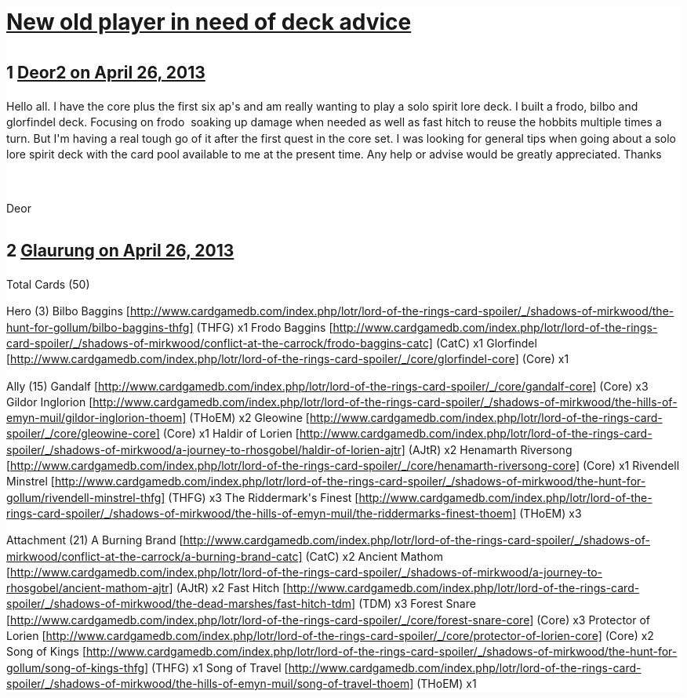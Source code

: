 # [New old player in need of deck advice](https://community.fantasyflightgames.com/topic/82976-new-old-player-in-need-of-deck-advice/)

## 1 [Deor2 on April 26, 2013](https://community.fantasyflightgames.com/topic/82976-new-old-player-in-need-of-deck-advice/?do=findComment&comment=789354)

Hello all. I have the core plus the first six ap's and am really wanting to play a solo spirit lore deck. I built a frodo, bilbo and glorfindel deck. Focusing on frodo  soaking up damage when needed as well as fast hitch to reuse the hobbits multiple times a turn. But I'm having a real tough go of it after the first quest in the core set. I was looking for general tips when going about a solo lore spirit deck with the card pool available to me at the present time. Any help or advise would be greatly appreciated. Thanks

 

Deor

## 2 [Glaurung on April 26, 2013](https://community.fantasyflightgames.com/topic/82976-new-old-player-in-need-of-deck-advice/?do=findComment&comment=789376)

Total Cards (50)

Hero (3)
Bilbo Baggins [http://www.cardgamedb.com/index.php/lotr/lord-of-the-rings-card-spoiler/_/shadows-of-mirkwood/the-hunt-for-gollum/bilbo-baggins-thfg] (THFG) x1
Frodo Baggins [http://www.cardgamedb.com/index.php/lotr/lord-of-the-rings-card-spoiler/_/shadows-of-mirkwood/conflict-at-the-carrock/frodo-baggins-catc] (CatC) x1
Glorfindel [http://www.cardgamedb.com/index.php/lotr/lord-of-the-rings-card-spoiler/_/core/glorfindel-core] (Core) x1

Ally (15)
Gandalf [http://www.cardgamedb.com/index.php/lotr/lord-of-the-rings-card-spoiler/_/core/gandalf-core] (Core) x3
Gildor Inglorion [http://www.cardgamedb.com/index.php/lotr/lord-of-the-rings-card-spoiler/_/shadows-of-mirkwood/the-hills-of-emyn-muil/gildor-inglorion-thoem] (THoEM) x2
Gleowine [http://www.cardgamedb.com/index.php/lotr/lord-of-the-rings-card-spoiler/_/core/gleowine-core] (Core) x1
Haldir of Lorien [http://www.cardgamedb.com/index.php/lotr/lord-of-the-rings-card-spoiler/_/shadows-of-mirkwood/a-journey-to-rhosgobel/haldir-of-lorien-ajtr] (AJtR) x2
Henamarth Riversong [http://www.cardgamedb.com/index.php/lotr/lord-of-the-rings-card-spoiler/_/core/henamarth-riversong-core] (Core) x1
Rivendell Minstrel [http://www.cardgamedb.com/index.php/lotr/lord-of-the-rings-card-spoiler/_/shadows-of-mirkwood/the-hunt-for-gollum/rivendell-minstrel-thfg] (THFG) x3
The Riddermark's Finest [http://www.cardgamedb.com/index.php/lotr/lord-of-the-rings-card-spoiler/_/shadows-of-mirkwood/the-hills-of-emyn-muil/the-riddermarks-finest-thoem] (THoEM) x3

Attachment (21)
A Burning Brand [http://www.cardgamedb.com/index.php/lotr/lord-of-the-rings-card-spoiler/_/shadows-of-mirkwood/conflict-at-the-carrock/a-burning-brand-catc] (CatC) x2
Ancient Mathom [http://www.cardgamedb.com/index.php/lotr/lord-of-the-rings-card-spoiler/_/shadows-of-mirkwood/a-journey-to-rhosgobel/ancient-mathom-ajtr] (AJtR) x2
Fast Hitch [http://www.cardgamedb.com/index.php/lotr/lord-of-the-rings-card-spoiler/_/shadows-of-mirkwood/the-dead-marshes/fast-hitch-tdm] (TDM) x3
Forest Snare [http://www.cardgamedb.com/index.php/lotr/lord-of-the-rings-card-spoiler/_/core/forest-snare-core] (Core) x3
Protector of Lorien [http://www.cardgamedb.com/index.php/lotr/lord-of-the-rings-card-spoiler/_/core/protector-of-lorien-core] (Core) x2
Song of Kings [http://www.cardgamedb.com/index.php/lotr/lord-of-the-rings-card-spoiler/_/shadows-of-mirkwood/the-hunt-for-gollum/song-of-kings-thfg] (THFG) x1
Song of Travel [http://www.cardgamedb.com/index.php/lotr/lord-of-the-rings-card-spoiler/_/shadows-of-mirkwood/the-hills-of-emyn-muil/song-of-travel-thoem] (THoEM) x1